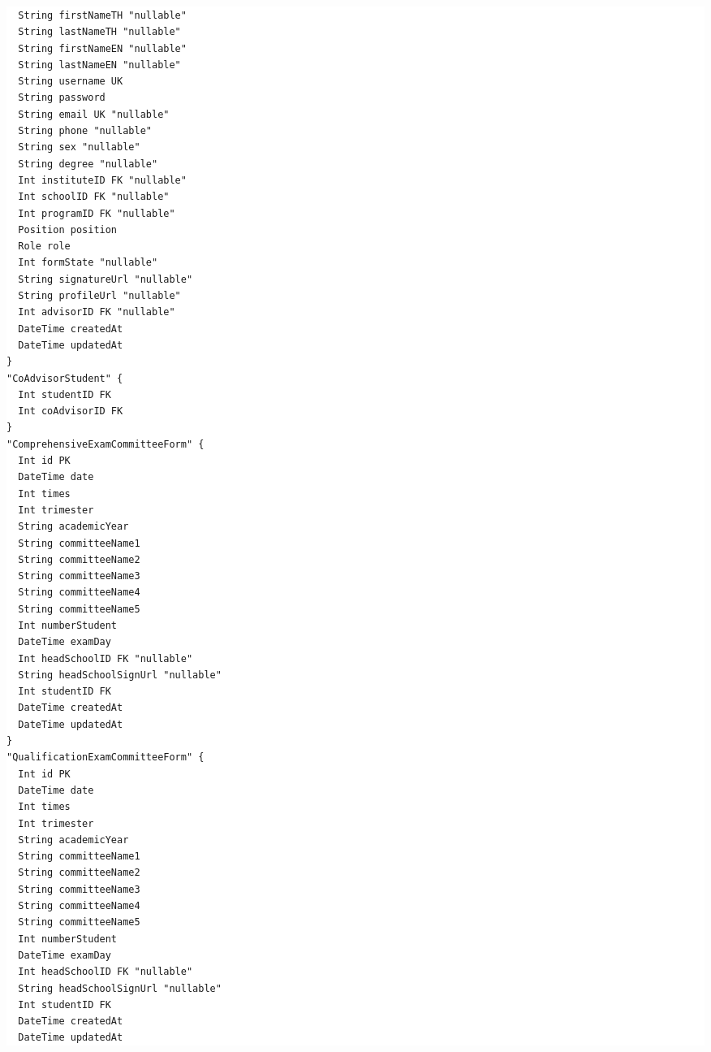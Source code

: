 ```mermaid
  String firstNameTH "nullable"
  String lastNameTH "nullable"
  String firstNameEN "nullable"
  String lastNameEN "nullable"
  String username UK
  String password
  String email UK "nullable"
  String phone "nullable"
  String sex "nullable"
  String degree "nullable"
  Int instituteID FK "nullable"
  Int schoolID FK "nullable"
  Int programID FK "nullable"
  Position position
  Role role
  Int formState "nullable"
  String signatureUrl "nullable"
  String profileUrl "nullable"
  Int advisorID FK "nullable"
  DateTime createdAt
  DateTime updatedAt
}
"CoAdvisorStudent" {
  Int studentID FK
  Int coAdvisorID FK
}
"ComprehensiveExamCommitteeForm" {
  Int id PK
  DateTime date
  Int times
  Int trimester
  String academicYear
  String committeeName1
  String committeeName2
  String committeeName3
  String committeeName4
  String committeeName5
  Int numberStudent
  DateTime examDay
  Int headSchoolID FK "nullable"
  String headSchoolSignUrl "nullable"
  Int studentID FK
  DateTime createdAt
  DateTime updatedAt
}
"QualificationExamCommitteeForm" {
  Int id PK
  DateTime date
  Int times
  Int trimester
  String academicYear
  String committeeName1
  String committeeName2
  String committeeName3
  String committeeName4
  String committeeName5
  Int numberStudent
  DateTime examDay
  Int headSchoolID FK "nullable"
  String headSchoolSignUrl "nullable"
  Int studentID FK
  DateTime createdAt
  DateTime updatedAt
```
